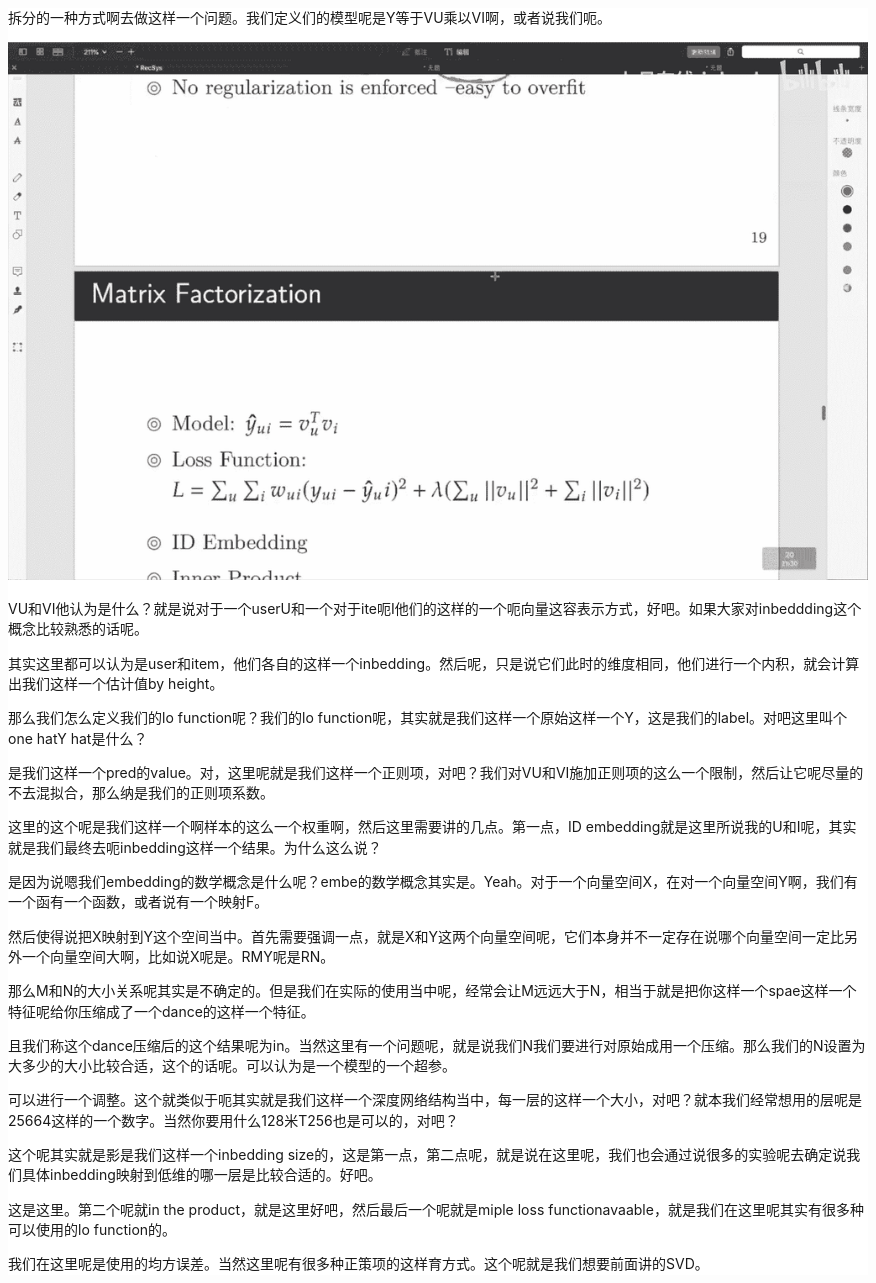 拆分的一种方式啊去做这样一个问题。我们定义们的模型呢是Y等于VU乘以VI啊，或者说我们呃。

![](img/b7391cad0753ccc37cb36e9da8fc80af_94.png)

VU和VI他认为是什么？就是说对于一个userU和一个对于ite呃I他们的这样的一个呃向量这容表示方式，好吧。如果大家对inbeddding这个概念比较熟悉的话呢。

其实这里都可以认为是user和item，他们各自的这样一个inbedding。然后呢，只是说它们此时的维度相同，他们进行一个内积，就会计算出我们这样一个估计值by height。

那么我们怎么定义我们的lo function呢？我们的lo function呢，其实就是我们这样一个原始这样一个Y，这是我们的label。对吧这里叫个one hatY hat是什么？

是我们这样一个pred的value。对，这里呢就是我们这样一个正则项，对吧？我们对VU和VI施加正则项的这么一个限制，然后让它呢尽量的不去混拟合，那么纳是我们的正则项系数。

这里的这个呢是我们这样一个啊样本的这么一个权重啊，然后这里需要讲的几点。第一点，ID embedding就是这里所说我的U和I呢，其实就是我们最终去呃inbedding这样一个结果。为什么这么说？

是因为说嗯我们embedding的数学概念是什么呢？embe的数学概念其实是。Yeah。对于一个向量空间X，在对一个向量空间Y啊，我们有一个函有一个函数，或者说有一个映射F。

然后使得说把X映射到Y这个空间当中。首先需要强调一点，就是X和Y这两个向量空间呢，它们本身并不一定存在说哪个向量空间一定比另外一个向量空间大啊，比如说X呢是。RMY呢是RN。

那么M和N的大小关系呢其实是不确定的。但是我们在实际的使用当中呢，经常会让M远远大于N，相当于就是把你这样一个spae这样一个特征呢给你压缩成了一个dance的这样一个特征。

且我们称这个dance压缩后的这个结果呢为in。当然这里有一个问题呢，就是说我们N我们要进行对原始成用一个压缩。那么我们的N设置为大多少的大小比较合适，这个的话呢。可以认为是一个模型的一个超参。

可以进行一个调整。这个就类似于呃其实就是我们这样一个深度网络结构当中，每一层的这样一个大小，对吧？就本我们经常想用的层呢是25664这样的一个数字。当然你要用什么128米T256也是可以的，对吧？

这个呢其实就是影是我们这样一个inbedding size的，这是第一点，第二点呢，就是说在这里呢，我们也会通过说很多的实验呢去确定说我们具体inbedding映射到低维的哪一层是比较合适的。好吧。

这是这里。第二个呢就in the product，就是这里好吧，然后最后一个呢就是miple loss functionavaable，就是我们在这里呢其实有很多种可以使用的lo function的。

我们在这里呢是使用的均方误差。当然这里呢有很多种正策项的这样育方式。这个呢就是我们想要前面讲的SVD。
